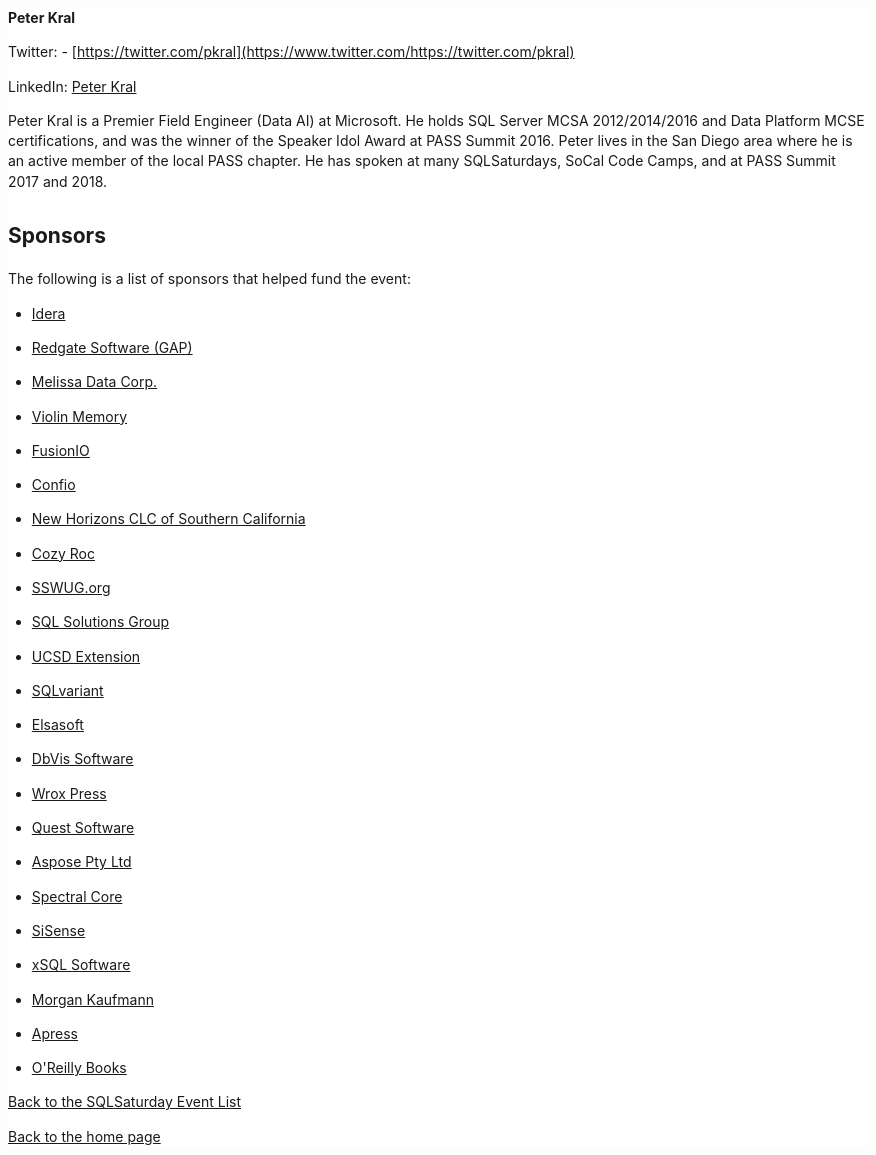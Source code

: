 **Peter Kral**
 
Twitter:  - [https://twitter.com/pkral](https://www.twitter.com/https://twitter.com/pkral)
 
LinkedIn: [Peter Kral](https://www.linkedin.com/in/peterkral)
 
Peter Kral is a Premier Field Engineer (Data  AI) at Microsoft. He holds SQL Server MCSA 2012/2014/2016 and Data Platform MCSE certifications, and was the winner of the Speaker Idol Award at PASS Summit 2016. Peter lives in the San Diego area where he is an active member of the local PASS chapter. He has spoken at many SQLSaturdays, SoCal Code Camps, and at PASS Summit 2017 and 2018.
 
 
 
## <a name="sponsors"></a>Sponsors
The following is a list of sponsors that helped fund the event:
 
- [Idera](http://www.idera.com/Content/Home.aspx)
 
- [Redgate Software (GAP)](http://rd.gt/2j7SNf9)
 
- [Melissa Data Corp.](http://www.melissadata.com)
 
- [Violin Memory](http://www.violin-memory.com)
 
- [FusionIO](http://www.fusionio.com/solutions/microsoft-sql-server/)
 
- [Confio](http://www.confio.com)
 
- [New Horizons CLC of Southern California](http://www.nhsocal.com/Localweb/)
 
- [Cozy Roc](http://www.cozyroc.com)
 
- [SSWUG.org](https://www.sswug.org/)
 
- [SQL Solutions Group](http://www.sqlsolutionsgroup.com)
 
- [UCSD Extension](http://extension.ucsd.edu/)
 
- [SQLvariant](http://sqlvariant.com/)
 
- [Elsasoft](http://www.elsasoft.org)
 
- [DbVis Software](http://www.dbvis.com/)
 
- [Wrox Press](http://www.wrox.xom/wileyCDA)
 
- [Quest Software](https://www.quest.com/)
 
- [Aspose Pty Ltd](http://www.aspose.com)
 
- [Spectral Core](http://www.spectralcore.com/)
 
- [SiSense](http://www.sisense.com)
 
- [xSQL Software](http://www.xsql.com)
 
- [Morgan Kaufmann](http://www.nxtbook.com/nxtbooks/elsevier/MK2010G/)
 
- [Apress](http://www.apress.com/)
 
- [O'Reilly Books](http://oreilly.com/)
 
[Back to the SQLSaturday Event List](/past)
 
[Back to the home page](/index)
 
